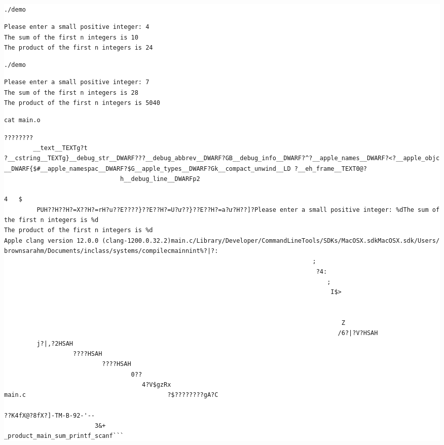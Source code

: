 
```
./demo
```

```
Please enter a small positive integer: 4
The sum of the first n integers is 10
The product of the first n integers is 24
```


```
./demo
```

```
Please enter a small positive integer: 7
The sum of the first n integers is 28
The product of the first n integers is 5040
```


```
cat main.o
```

```
????????
        __text__TEXTg?t
?__cstring__TEXTg}__debug_str__DWARF???__debug_abbrev__DWARF?GB__debug_info__DWARF?^?__apple_names__DWARF?<?__apple_objc__DWARF{$#__apple_namespac__DWARF?$G__apple_types__DWARF?Gk__compact_unwind__LD ?__eh_frame__TEXT0@?
                                h__debug_line__DWARFp2

4	$
         PUH??H??H?=X??H?=rH?u??E????}??E??H?=U?ư??}??E??H?=a?ư?H??]?Please enter a small positive integer: %dThe sum of the first n integers is %d
The product of the first n integers is %d
Apple clang version 12.0.0 (clang-1200.0.32.2)main.c/Library/Developer/CommandLineTools/SDKs/MacOSX.sdkMacOSX.sdk/Users/brownsarahm/Documents/inclass/systems/compilecmainnint%?|?:
                                                                                     ;
                                                                                      ?4:
                                                                                         ;
                                                                                          I$>


                                                                                             Z
                                                                                            /6?|?V?HSAH
         j?|,?2HSAH
                   ????HSAH
                           ????HSAH
                                   0??
                                      4?V$gzRx
main.c                                       ?$????????gA?C

??K4fX@?8fX?]-TM-B-92-'--
                         3&+
_product_main_sum_printf_scanf```
```
